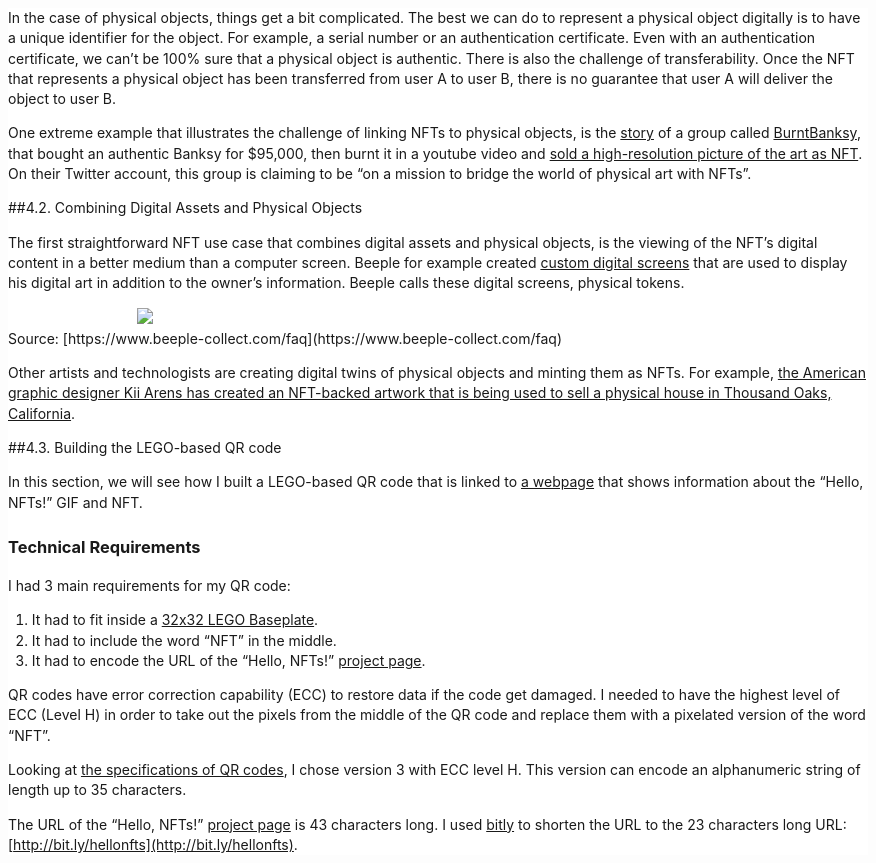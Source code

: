 In the case of physical objects, things get a bit complicated. The best we can do to represent a physical object digitally is to have a unique identifier for the object. For example, a serial number or an authentication certificate. Even with an authentication certificate, we can’t be 100% sure that a physical object is authentic. There is also the challenge of transferability. Once the NFT that represents a physical object has been transferred from user A to user B, there is no guarantee that user A will deliver the object to user B. 

One extreme example that illustrates the challenge of linking NFTs to physical objects, is the [story](https://www.bbc.com/news/technology-56335948) of a group called [BurntBanksy](https://twitter.com/BurntBanksy), that bought an authentic Banksy for $95,000, then burnt it in a youtube video and [sold a high-resolution picture of the art as NFT](https://opensea.io/assets/0xdfef5ac9745d24db881fef3937eab1d2471dc2c7/1). On their Twitter account, this group is claiming to be “on a mission to bridge the world of physical art with NFTs”.

##4.2. Combining Digital Assets and Physical Objects

The first straightforward NFT use case that combines digital assets and physical objects, is the viewing of the NFT’s digital content in a better medium than a computer screen. Beeple for example created [custom digital screens](https://www.beeple-collect.com/faq) that are used to display his digital art in addition to the owner’s information. Beeple calls these digital screens, physical tokens. 

<div style="display:block;margin:auto;height:70%;width:70%">
    <img src="/images/intro-nfts-solidity/beeple-physical-token.png">
</div>
Source: [https://www.beeple-collect.com/faq](https://www.beeple-collect.com/faq)

Other artists and technologists are creating digital twins of physical objects and minting them as NFTs. For example, [the American graphic designer Kii Arens has created an NFT-backed artwork that is being used to sell a physical house in Thousand Oaks, California](https://www.dezeen.com/2021/04/23/nft-house-california-kii-arens/).


##4.3. Building the LEGO-based QR code 

In this section, we will see how I built a LEGO-based QR code that is linked to [a webpage](http://adilmoujahid.com/projects/hello-nfts) that shows information about the “Hello, NFTs!” GIF and NFT. 

### Technical Requirements

I had 3 main requirements for my QR code:

1. It had to fit inside a [32x32 LEGO Baseplate](https://www.lego.com/en-us/product/white-baseplate-11010).
2. It had to include the word “NFT” in the middle.
3. It had to encode the URL of the “Hello, NFTs!” [project page](http://adilmoujahid.com/projects/hello-nfts).

QR codes have error correction capability (ECC) to restore data if the code get damaged. I needed to have the highest level of ECC (Level H) in order to take out the pixels from the middle of the QR code and replace them with a pixelated version of the word “NFT”.

Looking at [the specifications of QR codes](https://www.qrcode.com/en/about/version.html), I chose version 3 with ECC level H. This version can encode an alphanumeric string of length up to 35 characters. 

The URL of the “Hello, NFTs!” [project page](http://adilmoujahid.com/projects/hello-nfts)
 is 43 characters long. I used [bitly](bitly.com) to shorten the URL to the 23 characters long URL: [http://bit.ly/hellonfts](http://bit.ly/hellonfts). 
